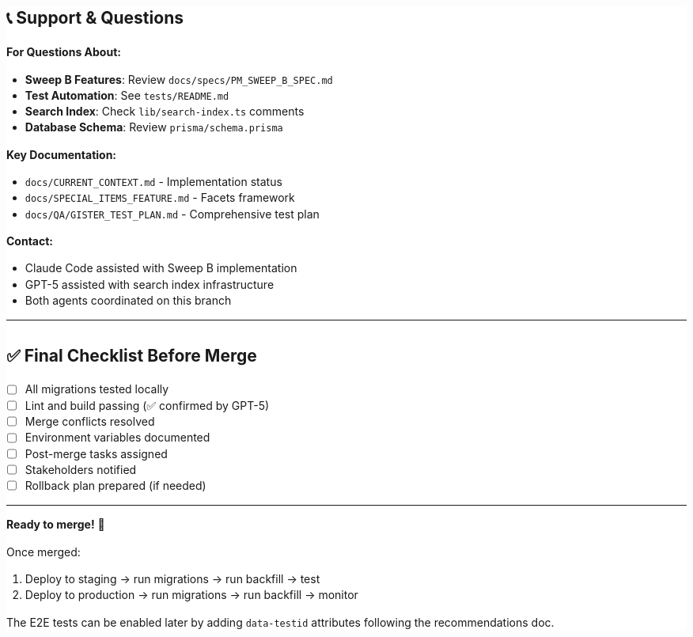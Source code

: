 
## 📞 Support & Questions

**For Questions About:**
- **Sweep B Features**: Review `docs/specs/PM_SWEEP_B_SPEC.md`
- **Test Automation**: See `tests/README.md`
- **Search Index**: Check `lib/search-index.ts` comments
- **Database Schema**: Review `prisma/schema.prisma`

**Key Documentation:**
- `docs/CURRENT_CONTEXT.md` - Implementation status
- `docs/SPECIAL_ITEMS_FEATURE.md` - Facets framework
- `docs/QA/GISTER_TEST_PLAN.md` - Comprehensive test plan

**Contact:**
- Claude Code assisted with Sweep B implementation
- GPT-5 assisted with search index infrastructure
- Both agents coordinated on this branch

---

## ✅ Final Checklist Before Merge

- [ ] All migrations tested locally
- [ ] Lint and build passing (✅ confirmed by GPT-5)
- [ ] Merge conflicts resolved
- [ ] Environment variables documented
- [ ] Post-merge tasks assigned
- [ ] Stakeholders notified
- [ ] Rollback plan prepared (if needed)

---

**Ready to merge!** 🚀

Once merged:
1. Deploy to staging → run migrations → run backfill → test
2. Deploy to production → run migrations → run backfill → monitor

The E2E tests can be enabled later by adding `data-testid` attributes following the recommendations doc.
